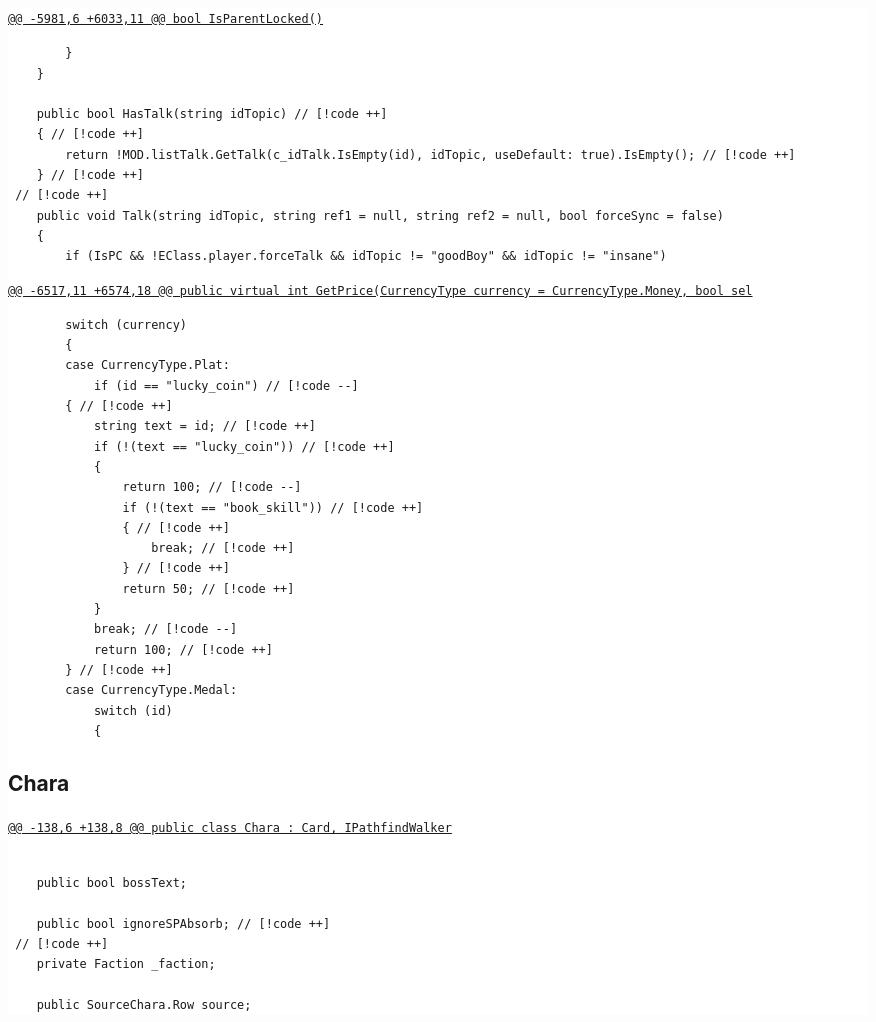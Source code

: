 [`@@ -5981,6 +6033,11 @@ bool IsParentLocked()`](https://github.com/Elin-Modding-Resources/Elin-Decompiled/blob/871c35b039213047c1bc74353e1fb744b9dcbfed/Elin/Card.cs#L5981-L5986)
```cs:line-numbers=5981
		}
	}

	public bool HasTalk(string idTopic) // [!code ++]
	{ // [!code ++]
		return !MOD.listTalk.GetTalk(c_idTalk.IsEmpty(id), idTopic, useDefault: true).IsEmpty(); // [!code ++]
	} // [!code ++]
 // [!code ++]
	public void Talk(string idTopic, string ref1 = null, string ref2 = null, bool forceSync = false)
	{
		if (IsPC && !EClass.player.forceTalk && idTopic != "goodBoy" && idTopic != "insane")
```

[`@@ -6517,11 +6574,18 @@ public virtual int GetPrice(CurrencyType currency = CurrencyType.Money, bool sel`](https://github.com/Elin-Modding-Resources/Elin-Decompiled/blob/871c35b039213047c1bc74353e1fb744b9dcbfed/Elin/Card.cs#L6517-L6527)
```cs:line-numbers=6517
		switch (currency)
		{
		case CurrencyType.Plat:
			if (id == "lucky_coin") // [!code --]
		{ // [!code ++]
			string text = id; // [!code ++]
			if (!(text == "lucky_coin")) // [!code ++]
			{
				return 100; // [!code --]
				if (!(text == "book_skill")) // [!code ++]
				{ // [!code ++]
					break; // [!code ++]
				} // [!code ++]
				return 50; // [!code ++]
			}
			break; // [!code --]
			return 100; // [!code ++]
		} // [!code ++]
		case CurrencyType.Medal:
			switch (id)
			{
```

## Chara

[`@@ -138,6 +138,8 @@ public class Chara : Card, IPathfindWalker`](https://github.com/Elin-Modding-Resources/Elin-Decompiled/blob/871c35b039213047c1bc74353e1fb744b9dcbfed/Elin/Chara.cs#L138-L143)
```cs:line-numbers=138

	public bool bossText;

	public bool ignoreSPAbsorb; // [!code ++]
 // [!code ++]
	private Faction _faction;

	public SourceChara.Row source;
```

